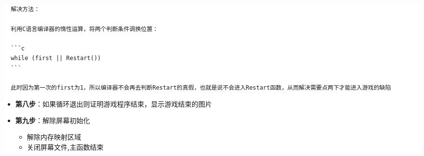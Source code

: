       解决方法：

      利用C语言编译器的惰性运算，将两个判断条件调换位置：

      ```c
      while (first || Restart())
      ```

      此时因为第一次的first为1，所以编译器不会再去判断Restart的真假，也就是说不会进入Restart函数，从而解决需要点两下才能进入游戏的缺陷

- **第八步**：如果循环退出则证明游戏程序结束，显示游戏结束的图片

- **第九步**：解除屏幕初始化

  - 解除内存映射区域
  - 关闭屏幕文件,主函数结束
